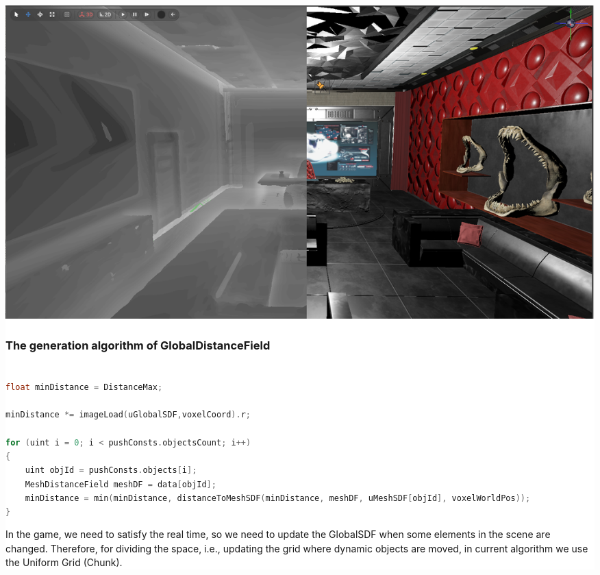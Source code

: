 ![GSDF](./images/global-sdf.png)

### The generation algorithm of GlobalDistanceField

```c++

float minDistance = DistanceMax;

minDistance *= imageLoad(uGlobalSDF,voxelCoord).r;

for (uint i = 0; i < pushConsts.objectsCount; i++)
{
    uint objId = pushConsts.objects[i];
    MeshDistanceField meshDF = data[objId];
    minDistance = min(minDistance, distanceToMeshSDF(minDistance, meshDF, uMeshSDF[objId], voxelWorldPos));
}
```

In the game, we need to satisfy the real time, so we need to update the GlobalSDF when some elements in the scene are changed. Therefore, for dividing the space, i.e., updating the grid where dynamic objects are moved, in current algorithm we use the Uniform Grid (Chunk).

